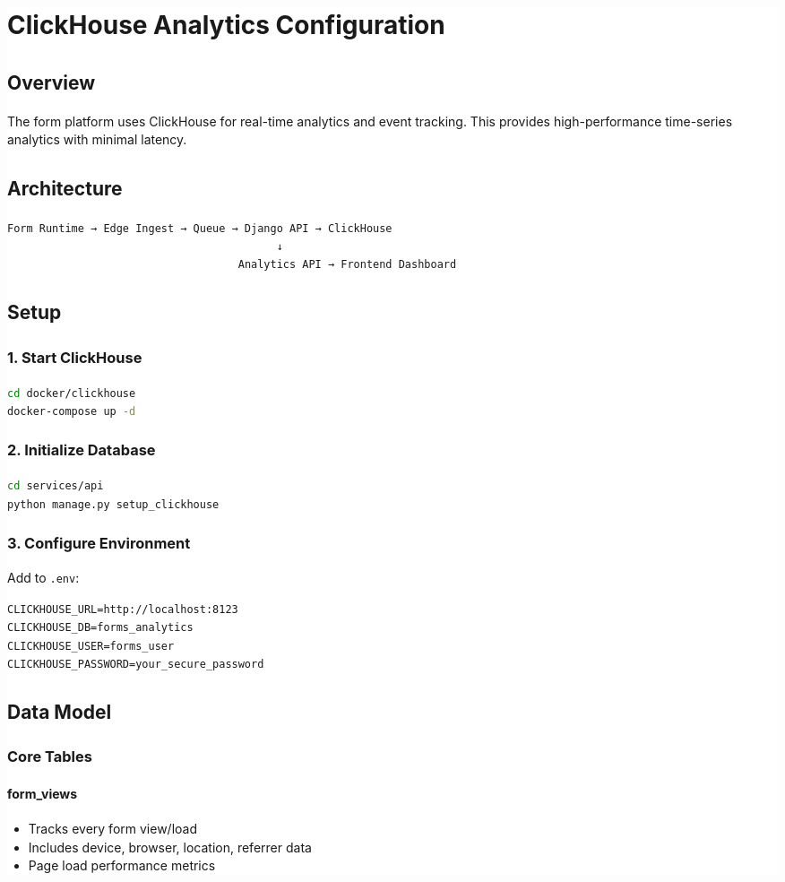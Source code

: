 # ClickHouse Analytics Configuration

## Overview

The form platform uses ClickHouse for real-time analytics and event tracking. This provides high-performance time-series analytics with minimal latency.

## Architecture

```
Form Runtime → Edge Ingest → Queue → Django API → ClickHouse
                                          ↓
                                    Analytics API → Frontend Dashboard
```

## Setup

### 1. Start ClickHouse

```bash
cd docker/clickhouse
docker-compose up -d
```

### 2. Initialize Database

```bash
cd services/api
python manage.py setup_clickhouse
```

### 3. Configure Environment

Add to `.env`:

```env
CLICKHOUSE_URL=http://localhost:8123
CLICKHOUSE_DB=forms_analytics
CLICKHOUSE_USER=forms_user
CLICKHOUSE_PASSWORD=your_secure_password
```

## Data Model

### Core Tables

#### form_views
- Tracks every form view/load
- Includes device, browser, location, referrer data
- Page load performance metrics
